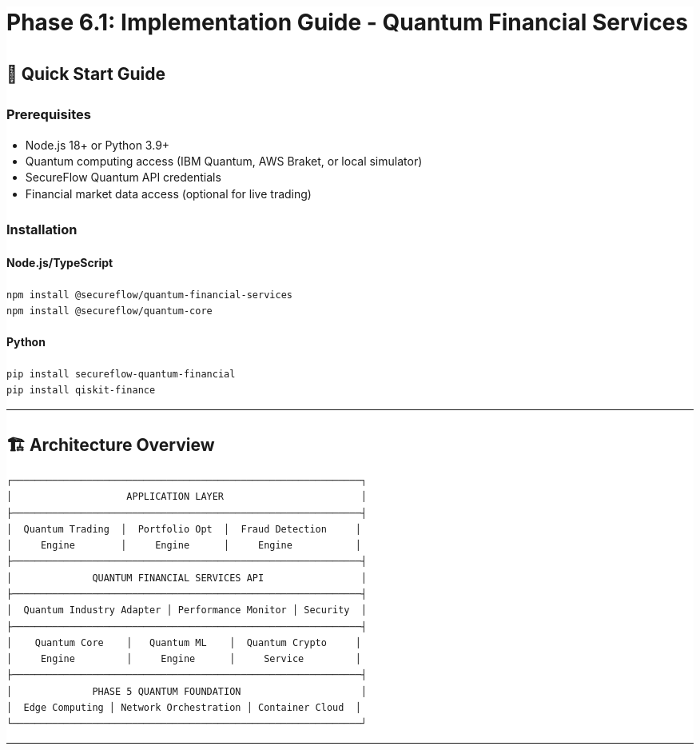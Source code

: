 # Phase 6.1: Implementation Guide - Quantum Financial Services

## 🚀 **Quick Start Guide**

### **Prerequisites**
- Node.js 18+ or Python 3.9+
- Quantum computing access (IBM Quantum, AWS Braket, or local simulator)
- SecureFlow Quantum API credentials
- Financial market data access (optional for live trading)

### **Installation**

#### **Node.js/TypeScript**
```bash
npm install @secureflow/quantum-financial-services
npm install @secureflow/quantum-core
```

#### **Python**
```bash
pip install secureflow-quantum-financial
pip install qiskit-finance
```

---

## 🏗️ **Architecture Overview**

```
┌─────────────────────────────────────────────────────────────┐
│                    APPLICATION LAYER                        │
├─────────────────────────────────────────────────────────────┤
│  Quantum Trading  │  Portfolio Opt  │  Fraud Detection     │
│     Engine        │     Engine      │     Engine           │
├─────────────────────────────────────────────────────────────┤
│              QUANTUM FINANCIAL SERVICES API                 │
├─────────────────────────────────────────────────────────────┤
│  Quantum Industry Adapter │ Performance Monitor │ Security  │
├─────────────────────────────────────────────────────────────┤
│    Quantum Core    │   Quantum ML    │  Quantum Crypto     │
│     Engine         │     Engine      │     Service         │
├─────────────────────────────────────────────────────────────┤
│              PHASE 5 QUANTUM FOUNDATION                     │
│  Edge Computing │ Network Orchestration │ Container Cloud  │
└─────────────────────────────────────────────────────────────┘
```

---
